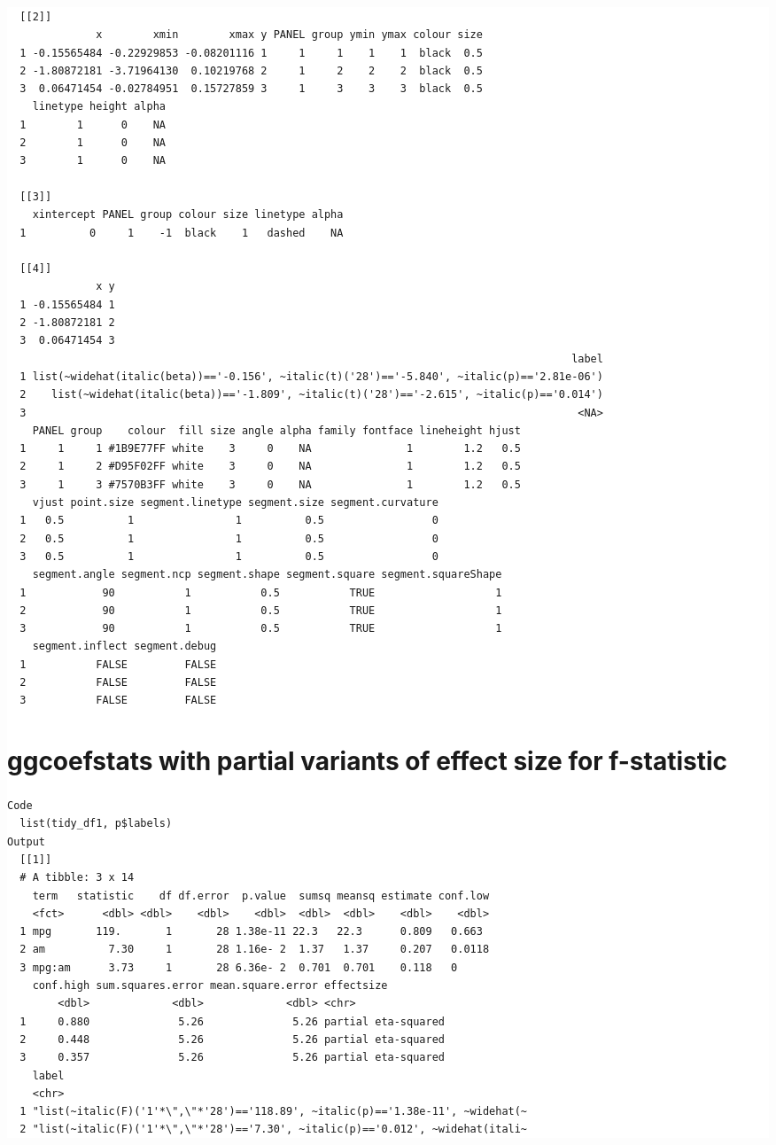       [[2]]
                  x        xmin        xmax y PANEL group ymin ymax colour size
      1 -0.15565484 -0.22929853 -0.08201116 1     1     1    1    1  black  0.5
      2 -1.80872181 -3.71964130  0.10219768 2     1     2    2    2  black  0.5
      3  0.06471454 -0.02784951  0.15727859 3     1     3    3    3  black  0.5
        linetype height alpha
      1        1      0    NA
      2        1      0    NA
      3        1      0    NA
      
      [[3]]
        xintercept PANEL group colour size linetype alpha
      1          0     1    -1  black    1   dashed    NA
      
      [[4]]
                  x y
      1 -0.15565484 1
      2 -1.80872181 2
      3  0.06471454 3
                                                                                             label
      1 list(~widehat(italic(beta))=='-0.156', ~italic(t)('28')=='-5.840', ~italic(p)=='2.81e-06')
      2    list(~widehat(italic(beta))=='-1.809', ~italic(t)('28')=='-2.615', ~italic(p)=='0.014')
      3                                                                                       <NA>
        PANEL group    colour  fill size angle alpha family fontface lineheight hjust
      1     1     1 #1B9E77FF white    3     0    NA               1        1.2   0.5
      2     1     2 #D95F02FF white    3     0    NA               1        1.2   0.5
      3     1     3 #7570B3FF white    3     0    NA               1        1.2   0.5
        vjust point.size segment.linetype segment.size segment.curvature
      1   0.5          1                1          0.5                 0
      2   0.5          1                1          0.5                 0
      3   0.5          1                1          0.5                 0
        segment.angle segment.ncp segment.shape segment.square segment.squareShape
      1            90           1           0.5           TRUE                   1
      2            90           1           0.5           TRUE                   1
      3            90           1           0.5           TRUE                   1
        segment.inflect segment.debug
      1           FALSE         FALSE
      2           FALSE         FALSE
      3           FALSE         FALSE
      

# ggcoefstats with partial variants of effect size for f-statistic

    Code
      list(tidy_df1, p$labels)
    Output
      [[1]]
      # A tibble: 3 x 14
        term   statistic    df df.error  p.value  sumsq meansq estimate conf.low
        <fct>      <dbl> <dbl>    <dbl>    <dbl>  <dbl>  <dbl>    <dbl>    <dbl>
      1 mpg       119.       1       28 1.38e-11 22.3   22.3      0.809   0.663 
      2 am          7.30     1       28 1.16e- 2  1.37   1.37     0.207   0.0118
      3 mpg:am      3.73     1       28 6.36e- 2  0.701  0.701    0.118   0     
        conf.high sum.squares.error mean.square.error effectsize         
            <dbl>             <dbl>             <dbl> <chr>              
      1     0.880              5.26              5.26 partial eta-squared
      2     0.448              5.26              5.26 partial eta-squared
      3     0.357              5.26              5.26 partial eta-squared
        label                                                                         
        <chr>                                                                         
      1 "list(~italic(F)('1'*\",\"*'28')=='118.89', ~italic(p)=='1.38e-11', ~widehat(~
      2 "list(~italic(F)('1'*\",\"*'28')=='7.30', ~italic(p)=='0.012', ~widehat(itali~
